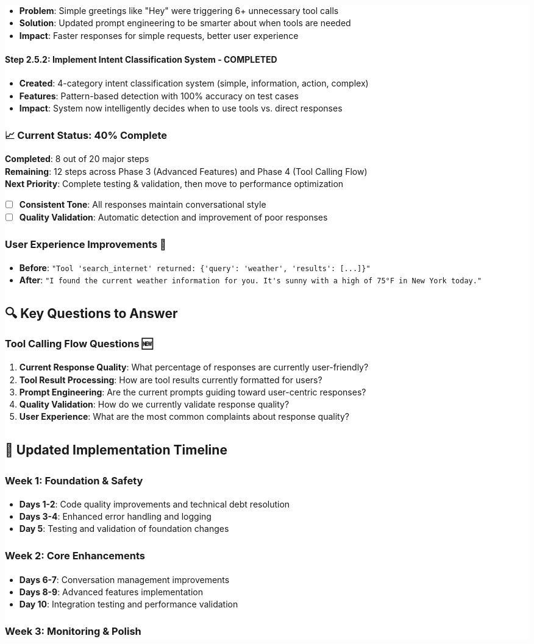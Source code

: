 - **Problem**: Simple greetings like "Hey" were triggering 6+ unnecessary tool calls
- **Solution**: Updated prompt engineering to be smarter about when tools are needed
- **Impact**: Faster responses for simple requests, better user experience

#### **Step 2.5.2: Implement Intent Classification System - COMPLETED**

- **Created**: 4-category intent classification system (simple, information, action, complex)
- **Features**: Pattern-based detection with 100% accuracy on test cases
- **Impact**: System now intelligently decides when to use tools vs. direct responses

### **📈 Current Status: 40% Complete**

**Completed**: 8 out of 20 major steps  
**Remaining**: 12 steps across Phase 3 (Advanced Features) and Phase 4 (Tool Calling Flow)  
**Next Priority**: Complete testing & validation, then move to performance optimization

- [ ] **Consistent Tone**: All responses maintain conversational style
- [ ] **Quality Validation**: Automatic detection and improvement of poor responses

### **User Experience Improvements** 🚀

- **Before**: `"Tool 'search_internet' returned: {'query': 'weather', 'results': [...]}"`
- **After**: `"I found the current weather information for you. It's sunny with a high of 75°F in New York today."`

## 🔍 **Key Questions to Answer**

### **Tool Calling Flow Questions** 🆕

1. **Current Response Quality**: What percentage of responses are currently user-friendly?
2. **Tool Result Processing**: How are tool results currently formatted for users?
3. **Prompt Engineering**: Are the current prompts guiding toward user-centric responses?
4. **Quality Validation**: How do we currently validate response quality?
5. **User Experience**: What are the most common complaints about response quality?

## 📅 **Updated Implementation Timeline**

### **Week 1: Foundation & Safety**

- **Days 1-2**: Code quality improvements and technical debt resolution
- **Days 3-4**: Enhanced error handling and logging
- **Day 5**: Testing and validation of foundation changes

### **Week 2: Core Enhancements**

- **Days 6-7**: Conversation management improvements
- **Days 8-9**: Advanced features implementation
- **Day 10**: Integration testing and performance validation

### **Week 3: Monitoring & Polish**
